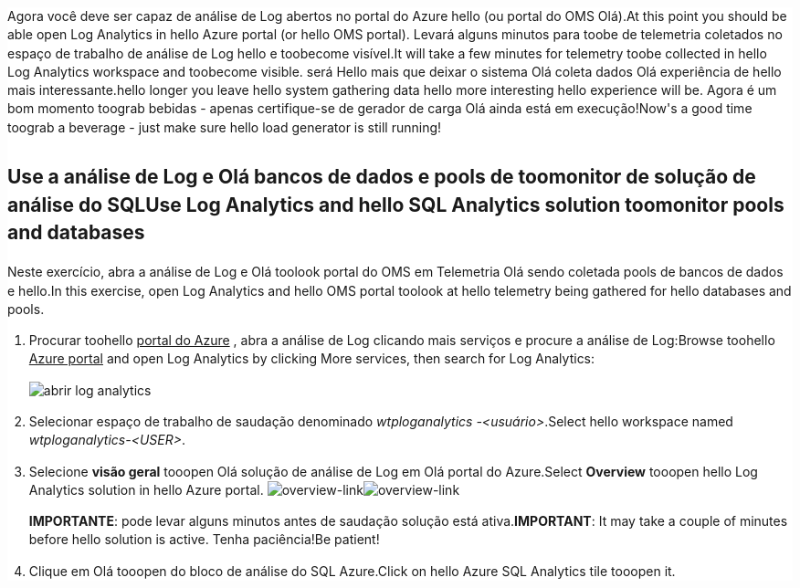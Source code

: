 <span data-ttu-id="7b026-148">Agora você deve ser capaz de análise de Log abertos no portal do Azure hello (ou portal do OMS Olá).</span><span class="sxs-lookup"><span data-stu-id="7b026-148">At this point you should be able open Log Analytics in hello Azure portal (or hello OMS portal).</span></span> <span data-ttu-id="7b026-149">Levará alguns minutos para toobe de telemetria coletados no espaço de trabalho de análise de Log hello e toobecome visível.</span><span class="sxs-lookup"><span data-stu-id="7b026-149">It will take a few minutes for telemetry toobe collected in hello Log Analytics workspace and toobecome visible.</span></span> <span data-ttu-id="7b026-150">será Hello mais que deixar o sistema Olá coleta dados Olá experiência de hello mais interessante.</span><span class="sxs-lookup"><span data-stu-id="7b026-150">hello longer you leave hello system gathering data hello more interesting hello experience will be.</span></span> <span data-ttu-id="7b026-151">Agora é um bom momento toograb bebidas - apenas certifique-se de gerador de carga Olá ainda está em execução!</span><span class="sxs-lookup"><span data-stu-id="7b026-151">Now's a good time toograb a beverage - just make sure hello load generator is still running!</span></span>


## <a name="use-log-analytics-and-hello-sql-analytics-solution-toomonitor-pools-and-databases"></a><span data-ttu-id="7b026-152">Use a análise de Log e Olá bancos de dados e pools de toomonitor de solução de análise do SQL</span><span class="sxs-lookup"><span data-stu-id="7b026-152">Use Log Analytics and hello SQL Analytics solution toomonitor pools and databases</span></span>


<span data-ttu-id="7b026-153">Neste exercício, abra a análise de Log e Olá toolook portal do OMS em Telemetria Olá sendo coletada pools de bancos de dados e hello.</span><span class="sxs-lookup"><span data-stu-id="7b026-153">In this exercise, open Log Analytics and hello OMS portal toolook at hello telemetry being gathered for hello databases and pools.</span></span>

1. <span data-ttu-id="7b026-154">Procurar toohello [portal do Azure](https://portal.azure.com) , abra a análise de Log clicando mais serviços e procure a análise de Log:</span><span class="sxs-lookup"><span data-stu-id="7b026-154">Browse toohello [Azure portal](https://portal.azure.com) and open Log Analytics by clicking More services, then search for Log Analytics:</span></span>

   ![abrir log analytics](media/sql-database-saas-tutorial-log-analytics/log-analytics-open.png)

1. <span data-ttu-id="7b026-156">Selecionar espaço de trabalho de saudação denominado *wtploganalytics -&lt;usuário&gt;*.</span><span class="sxs-lookup"><span data-stu-id="7b026-156">Select hello workspace named *wtploganalytics-&lt;USER&gt;*.</span></span>

1. <span data-ttu-id="7b026-157">Selecione **visão geral** tooopen Olá solução de análise de Log em Olá portal do Azure.</span><span class="sxs-lookup"><span data-stu-id="7b026-157">Select **Overview** tooopen hello Log Analytics solution in hello Azure portal.</span></span>
   <span data-ttu-id="7b026-158">![overview-link](media/sql-database-saas-tutorial-log-analytics/click-overview.png)</span><span class="sxs-lookup"><span data-stu-id="7b026-158">![overview-link](media/sql-database-saas-tutorial-log-analytics/click-overview.png)</span></span>

    <span data-ttu-id="7b026-159">**IMPORTANTE**: pode levar alguns minutos antes de saudação solução está ativa.</span><span class="sxs-lookup"><span data-stu-id="7b026-159">**IMPORTANT**: It may take a couple of minutes before hello solution is active.</span></span> <span data-ttu-id="7b026-160">Tenha paciência!</span><span class="sxs-lookup"><span data-stu-id="7b026-160">Be patient!</span></span>

1. <span data-ttu-id="7b026-161">Clique em Olá tooopen do bloco de análise do SQL Azure.</span><span class="sxs-lookup"><span data-stu-id="7b026-161">Click on hello Azure SQL Analytics tile tooopen it.</span></span>
